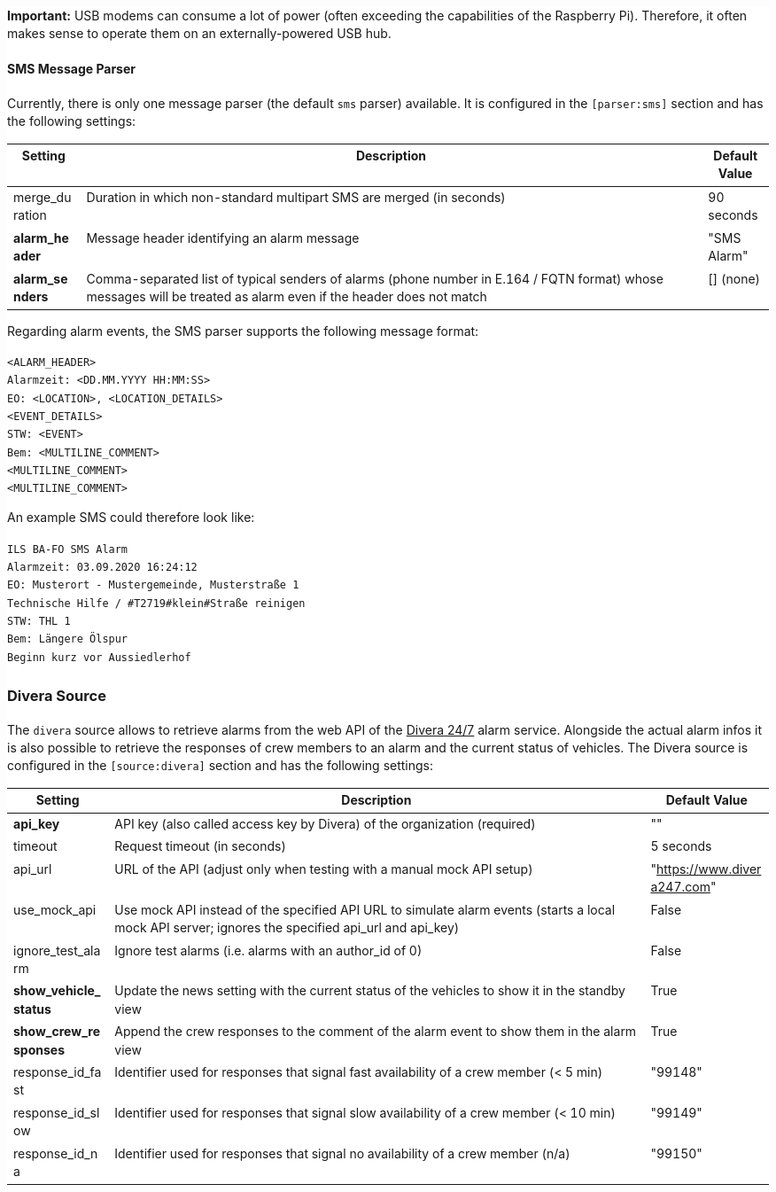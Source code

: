 **Important:**
USB modems can consume a lot of power (often exceeding the capabilities of the Raspberry Pi).
Therefore, it often makes sense to operate them on an externally-powered USB hub.

#### SMS Message Parser
Currently, there is only one message parser (the default ```sms``` parser) available.
It is configured in the ```[parser:sms]``` section and has the following settings:

| Setting                      | Description                                                                                                                                                       | Default Value                 |
|------------------------------|-------------------------------------------------------------------------------------------------------------------------------------------------------------------|-------------------------------|
| merge_duration               | Duration in which non-standard multipart SMS are merged (in seconds)                                                                                              | 90 seconds                    |
| **alarm_header**             | Message header identifying an alarm message                                                                                                                       | "SMS Alarm"                   |
| **alarm_senders**            | Comma-separated list of typical senders of alarms (phone number in E.164 / FQTN format) whose messages will be treated as alarm even if the header does not match | [] (none)                     |

Regarding alarm events, the SMS parser supports the following message format:
```
<ALARM_HEADER>
Alarmzeit: <DD.MM.YYYY HH:MM:SS>
EO: <LOCATION>, <LOCATION_DETAILS>
<EVENT_DETAILS>
STW: <EVENT>
Bem: <MULTILINE_COMMENT>
<MULTILINE_COMMENT>
<MULTILINE_COMMENT>
```

An example SMS could therefore look like:
```
ILS BA-FO SMS Alarm
Alarmzeit: 03.09.2020 16:24:12
EO: Musterort - Mustergemeinde, Musterstraße 1
Technische Hilfe / #T2719#klein#Straße reinigen
STW: THL 1
Bem: Längere Ölspur
Beginn kurz vor Aussiedlerhof
```

### Divera Source
The `divera` source allows to retrieve alarms from the web API of the [Divera 24/7](https://www.divera247.com) alarm service.
Alongside the actual alarm infos it is also possible to retrieve the responses of crew members to an alarm and the current status of vehicles.
The Divera source is configured in the ```[source:divera]``` section and has the following settings:

| Setting                      | Description                                                                                                                                                       | Default Value                 |
|------------------------------|-------------------------------------------------------------------------------------------------------------------------------------------------------------------|-------------------------------|
| **api_key**                  | API key (also called access key by Divera) of the organization (required)                                                                                         | ""                            |
| timeout                      | Request timeout (in seconds)                                                                                                                                      | 5 seconds                     |
| api_url                      | URL of the API (adjust only when testing with a manual mock API setup)                                                                                            | "https://www.divera247.com"   |
| use_mock_api                 | Use mock API instead of the specified API URL to simulate alarm events (starts a local mock API server; ignores the specified api_url and api_key)                | False                         |
| ignore_test_alarm            | Ignore test alarms (i.e. alarms with an author_id of 0)                                                                                                           | False                         |
| **show_vehicle_status**      | Update the news setting with the current status of the vehicles to show it in the standby view                                                                    | True                          |
| **show_crew_responses**      | Append the crew responses to the comment of the alarm event to show them in the alarm view                                                                        | True                          |
| response_id_fast             | Identifier used for responses that signal fast availability of a crew member (< 5 min)                                                                            | "99148"                       |
| response_id_slow             | Identifier used for responses that signal slow availability of a crew member (< 10 min)                                                                           | "99149"                       |
| response_id_na               | Identifier used for responses that signal no availability of a crew member (n/a)                                                                                  | "99150"                       |